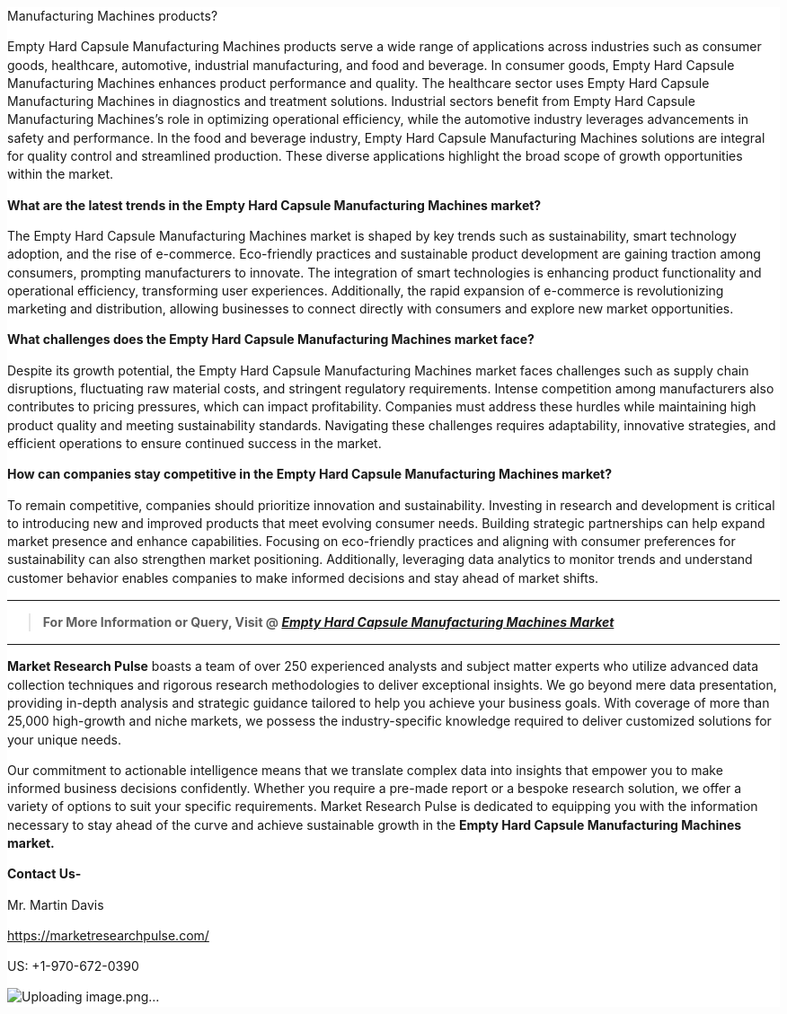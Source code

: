 Manufacturing Machines products?</strong></p><p>Empty Hard Capsule Manufacturing Machines products serve a wide range of applications across industries such as consumer goods, healthcare, automotive, industrial manufacturing, and food and beverage. In consumer goods, Empty Hard Capsule Manufacturing Machines enhances product performance and quality. The healthcare sector uses Empty Hard Capsule Manufacturing Machines in diagnostics and treatment solutions. Industrial sectors benefit from Empty Hard Capsule Manufacturing Machines&rsquo;s role in optimizing operational efficiency, while the automotive industry leverages advancements in safety and performance. In the food and beverage industry, Empty Hard Capsule Manufacturing Machines solutions are integral for quality control and streamlined production. These diverse applications highlight the broad scope of growth opportunities within the market.</p><p><strong>What are the latest trends in the Empty Hard Capsule Manufacturing Machines market?</strong></p><p>The Empty Hard Capsule Manufacturing Machines market is shaped by key trends such as sustainability, smart technology adoption, and the rise of e-commerce. Eco-friendly practices and sustainable product development are gaining traction among consumers, prompting manufacturers to innovate. The integration of smart technologies is enhancing product functionality and operational efficiency, transforming user experiences. Additionally, the rapid expansion of e-commerce is revolutionizing marketing and distribution, allowing businesses to connect directly with consumers and explore new market opportunities.</p><p><strong>What challenges does the Empty Hard Capsule Manufacturing Machines market face?</strong></p><p>Despite its growth potential, the Empty Hard Capsule Manufacturing Machines market faces challenges such as supply chain disruptions, fluctuating raw material costs, and stringent regulatory requirements. Intense competition among manufacturers also contributes to pricing pressures, which can impact profitability. Companies must address these hurdles while maintaining high product quality and meeting sustainability standards. Navigating these challenges requires adaptability, innovative strategies, and efficient operations to ensure continued success in the market.</p><p><strong>How can companies stay competitive in the Empty Hard Capsule Manufacturing Machines market?</strong></p><p>To remain competitive, companies should prioritize innovation and sustainability. Investing in research and development is critical to introducing new and improved products that meet evolving consumer needs. Building strategic partnerships can help expand market presence and enhance capabilities. Focusing on eco-friendly practices and aligning with consumer preferences for sustainability can also strengthen market positioning. Additionally, leveraging data analytics to monitor trends and understand customer behavior enables companies to make informed decisions and stay ahead of market shifts.</p><hr /><blockquote><p><strong>For More Information or Query, Visit @&nbsp;<em><a href="https://marketresearchpulse.com/report/2960/empty-hard-capsule-manufacturing-machines-market?utm_source=Linkedin&utm_medium=026">Empty Hard Capsule Manufacturing Machines Market</a></em></strong></p></blockquote><hr /><p><strong>Market Research Pulse</strong> boasts a team of over 250 experienced analysts and subject matter experts who utilize advanced data collection techniques and rigorous research methodologies to deliver exceptional insights. We go beyond mere data presentation, providing in-depth analysis and strategic guidance tailored to help you achieve your business goals. With coverage of more than 25,000 high-growth and niche markets, we possess the industry-specific knowledge required to deliver customized solutions for your unique needs.</p><p>Our commitment to actionable intelligence means that we translate complex data into insights that empower you to make informed business decisions confidently. Whether you require a pre-made report or a bespoke research solution, we offer a variety of options to suit your specific requirements. Market Research Pulse is dedicated to equipping you with the information necessary to stay ahead of the curve and achieve sustainable growth in the <strong>Empty Hard Capsule Manufacturing Machines market.</strong></p><p><strong>Contact Us-</strong></p><p>Mr. Martin Davis</p><p>https://marketresearchpulse.com/</p><p>US: +1-970-672-0390</p>
![Uploading image.png…]()
